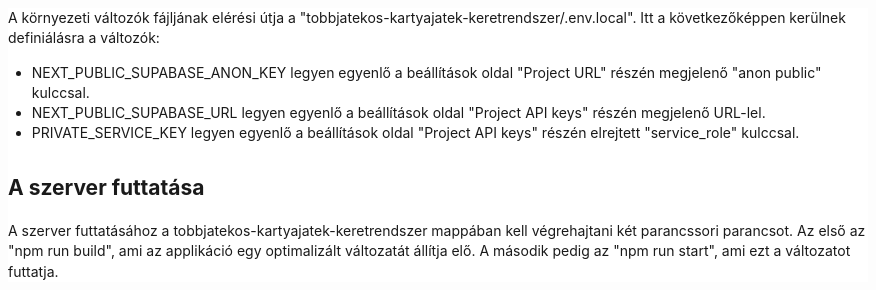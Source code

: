 A környezeti változók fájljának elérési útja a "tobbjatekos-kartyajatek-keretrendszer/.env.local". Itt a következőképpen kerülnek definiálásra a változók:

- NEXT_PUBLIC_SUPABASE_ANON_KEY legyen egyenlő a beállítások oldal "Project URL" részén megjelenő "anon public" kulccsal.
- NEXT_PUBLIC_SUPABASE_URL legyen egyenlő a beállítások oldal "Project API keys" részén megjelenő URL-lel.
- PRIVATE_SERVICE_KEY legyen egyenlő a beállítások oldal "Project API keys" részén elrejtett "service\_role" kulccsal.

## A szerver futtatása
A szerver futtatásához a tobbjatekos-kartyajatek-keretrendszer mappában kell végrehajtani két parancssori parancsot. Az első az "npm run build", ami az applikáció egy optimalizált változatát állítja elő. A második pedig az "npm run start", ami ezt a változatot futtatja.

